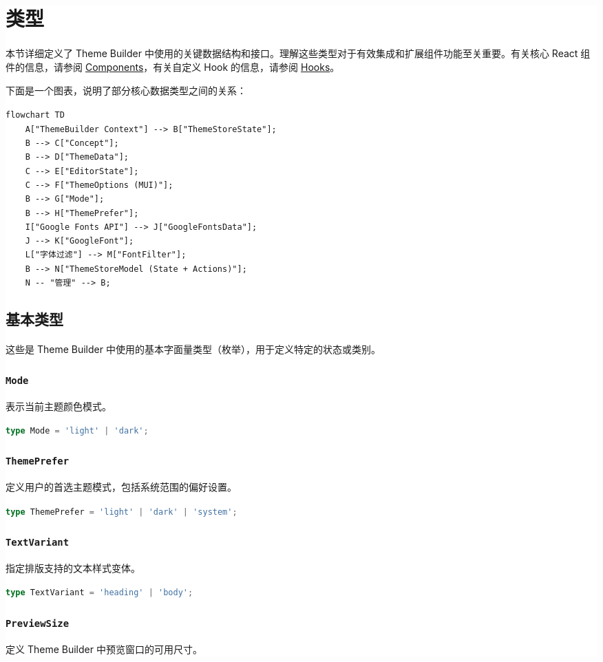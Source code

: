 # 类型

本节详细定义了 Theme Builder 中使用的关键数据结构和接口。理解这些类型对于有效集成和扩展组件功能至关重要。有关核心 React 组件的信息，请参阅 [Components](./api-reference-components.md)，有关自定义 Hook 的信息，请参阅 [Hooks](./api-reference-hooks.md)。

下面是一个图表，说明了部分核心数据类型之间的关系：

```mermaid
flowchart TD
    A["ThemeBuilder Context"] --> B["ThemeStoreState"];
    B --> C["Concept"];
    B --> D["ThemeData"];
    C --> E["EditorState"];
    C --> F["ThemeOptions (MUI)"];
    B --> G["Mode"];
    B --> H["ThemePrefer"];
    I["Google Fonts API"] --> J["GoogleFontsData"];
    J --> K["GoogleFont"];
    L["字体过滤"] --> M["FontFilter"];
    B --> N["ThemeStoreModel (State + Actions)"];
    N -- "管理" --> B;
```

## 基本类型

这些是 Theme Builder 中使用的基本字面量类型（枚举），用于定义特定的状态或类别。

### `Mode`

表示当前主题颜色模式。

```typescript
type Mode = 'light' | 'dark';
```

### `ThemePrefer`

定义用户的首选主题模式，包括系统范围的偏好设置。

```typescript
type ThemePrefer = 'light' | 'dark' | 'system';
```

### `TextVariant`

指定排版支持的文本样式变体。

```typescript
type TextVariant = 'heading' | 'body';
```

### `PreviewSize`

定义 Theme Builder 中预览窗口的可用尺寸。
